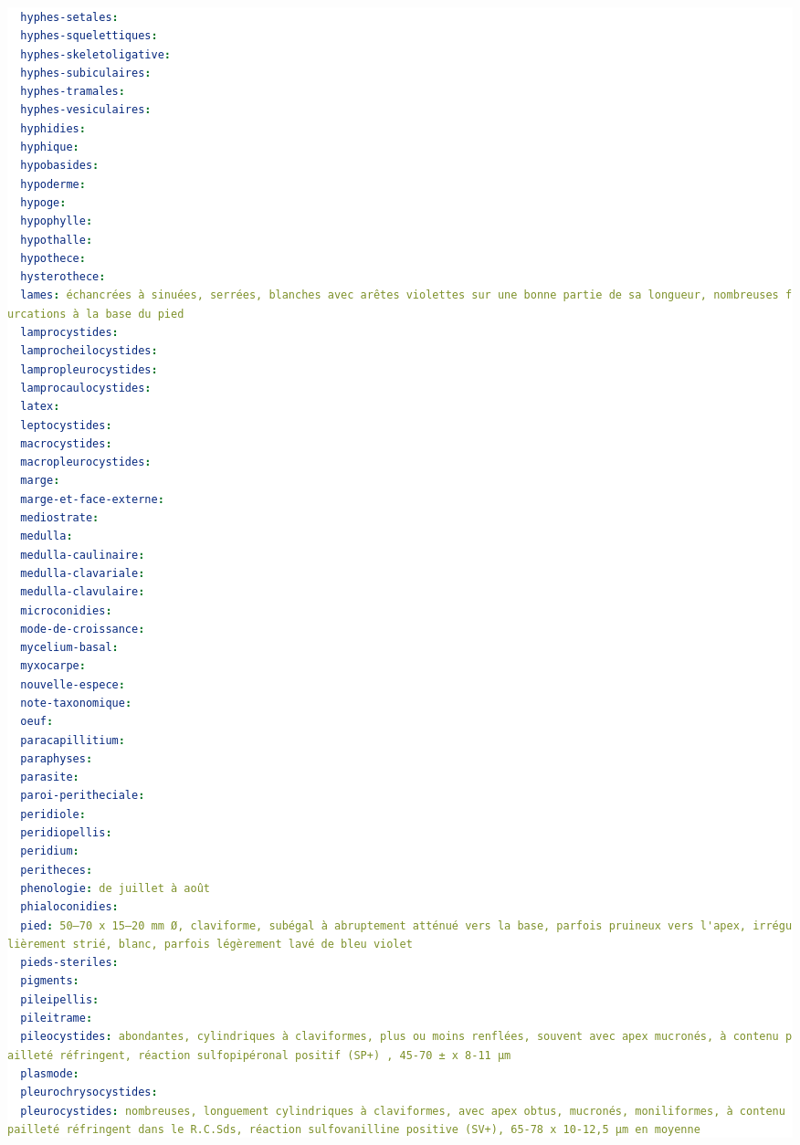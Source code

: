 ```yaml
  hyphes-setales: 
  hyphes-squelettiques: 
  hyphes-skeletoligative: 
  hyphes-subiculaires: 
  hyphes-tramales: 
  hyphes-vesiculaires: 
  hyphidies: 
  hyphique: 
  hypobasides: 
  hypoderme: 
  hypoge: 
  hypophylle: 
  hypothalle: 
  hypothece: 
  hysterothece: 
  lames: échancrées à sinuées, serrées, blanches avec arêtes violettes sur une bonne partie de sa longueur, nombreuses furcations à la base du pied
  lamprocystides: 
  lamprocheilocystides: 
  lampropleurocystides: 
  lamprocaulocystides: 
  latex: 
  leptocystides: 
  macrocystides: 
  macropleurocystides: 
  marge: 
  marge-et-face-externe: 
  mediostrate: 
  medulla: 
  medulla-caulinaire: 
  medulla-clavariale: 
  medulla-clavulaire: 
  microconidies: 
  mode-de-croissance: 
  mycelium-basal: 
  myxocarpe: 
  nouvelle-espece: 
  note-taxonomique: 
  oeuf: 
  paracapillitium: 
  paraphyses: 
  parasite: 
  paroi-peritheciale: 
  peridiole: 
  peridiopellis: 
  peridium: 
  peritheces: 
  phenologie: de juillet à août
  phialoconidies: 
  pied: 50–70 x 15–20 mm Ø, claviforme, subégal à abruptement atténué vers la base, parfois pruineux vers l'apex, irrégulièrement strié, blanc, parfois légèrement lavé de bleu violet
  pieds-steriles: 
  pigments: 
  pileipellis: 
  pileitrame: 
  pileocystides: abondantes, cylindriques à claviformes, plus ou moins renflées, souvent avec apex mucronés, à contenu pailleté réfringent, réaction sulfopipéronal positif (SP+) , 45-70 ± x 8-11 µm
  plasmode: 
  pleurochrysocystides: 
  pleurocystides: nombreuses, longuement cylindriques à claviformes, avec apex obtus, mucronés, moniliformes, à contenu pailleté réfringent dans le R.C.Sds, réaction sulfovanilline positive (SV+), 65-78 x 10-12,5 µm en moyenne
```